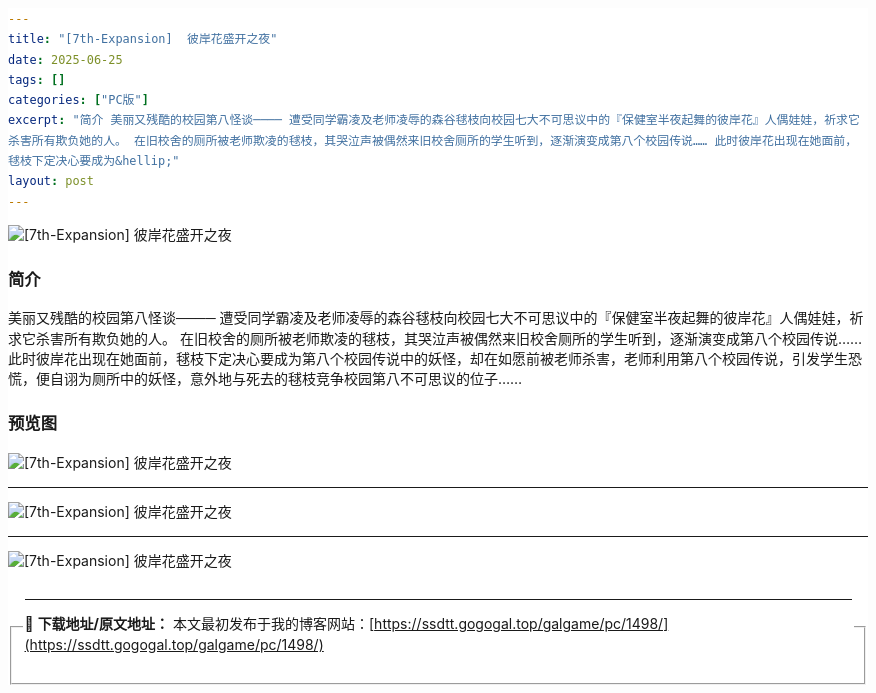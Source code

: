 ```yaml
---
title: "[7th-Expansion]  彼岸花盛开之夜"
date: 2025-06-25
tags: []
categories: ["PC版"]
excerpt: "简介 美丽又残酷的校园第八怪谈──── 遭受同学霸凌及老师凌辱的森谷毬枝向校园七大不可思议中的『保健室半夜起舞的彼岸花』人偶娃娃，祈求它杀害所有欺负她的人。 在旧校舍的厕所被老师欺凌的毬枝，其哭泣声被偶然来旧校舍厕所的学生听到，逐渐演变成第八个校园传说…… 此时彼岸花出现在她面前，毬枝下定决心要成为&hellip;"
layout: post
---
```



<p><img decoding="async"   src="https://ssdtt.gogogal.top/wp-content/uploads/2025/06/2875b-00.webp" loading="lazy" alt="[7th-Expansion]  彼岸花盛开之夜" style="display: block; margin-left: auto; margin-right: auto; width: 1000px;" /></p>
<div>
<h3>简介</h3>
</p></div>
<p>美丽又残酷的校园第八怪谈──── 遭受同学霸凌及老师凌辱的森谷毬枝向校园七大不可思议中的『保健室半夜起舞的彼岸花』人偶娃娃，祈求它杀害所有欺负她的人。 在旧校舍的厕所被老师欺凌的毬枝，其哭泣声被偶然来旧校舍厕所的学生听到，逐渐演变成第八个校园传说…… 此时彼岸花出现在她面前，毬枝下定决心要成为第八个校园传说中的妖怪，却在如愿前被老师杀害，老师利用第八个校园传说，引发学生恐慌，便自诩为厕所中的妖怪，意外地与死去的毬枝竞争校园第八不可思议的位子……</p>
<h3>预览图</h3>
<p><img decoding="async"   src="https://ssdtt.gogogal.top/wp-content/uploads/2025/06/86c00-01.webp" loading="lazy" alt="[7th-Expansion]  彼岸花盛开之夜" style="display: block; margin-left: auto; margin-right: auto; width: 1000px;" /></p>
<hr />
<p><img decoding="async"   src="https://ssdtt.gogogal.top/wp-content/uploads/2025/06/a962d-02.webp" loading="lazy" alt="[7th-Expansion]  彼岸花盛开之夜" style="display: block; margin-left: auto; margin-right: auto; width: 1000px;" /></p>
<hr />
<p><img decoding="async"   src="https://ssdtt.gogogal.top/wp-content/uploads/2025/06/7869b-03.webp" loading="lazy" alt="[7th-Expansion]  彼岸花盛开之夜" style="display: block; margin-left: auto; margin-right: auto; width: 1000px;" /></p>
<div></div>
<fieldset>
<legend>


---
📖 **下载地址/原文地址：** 本文最初发布于我的博客网站：[https://ssdtt.gogogal.top/galgame/pc/1498/](https://ssdtt.gogogal.top/galgame/pc/1498/)
